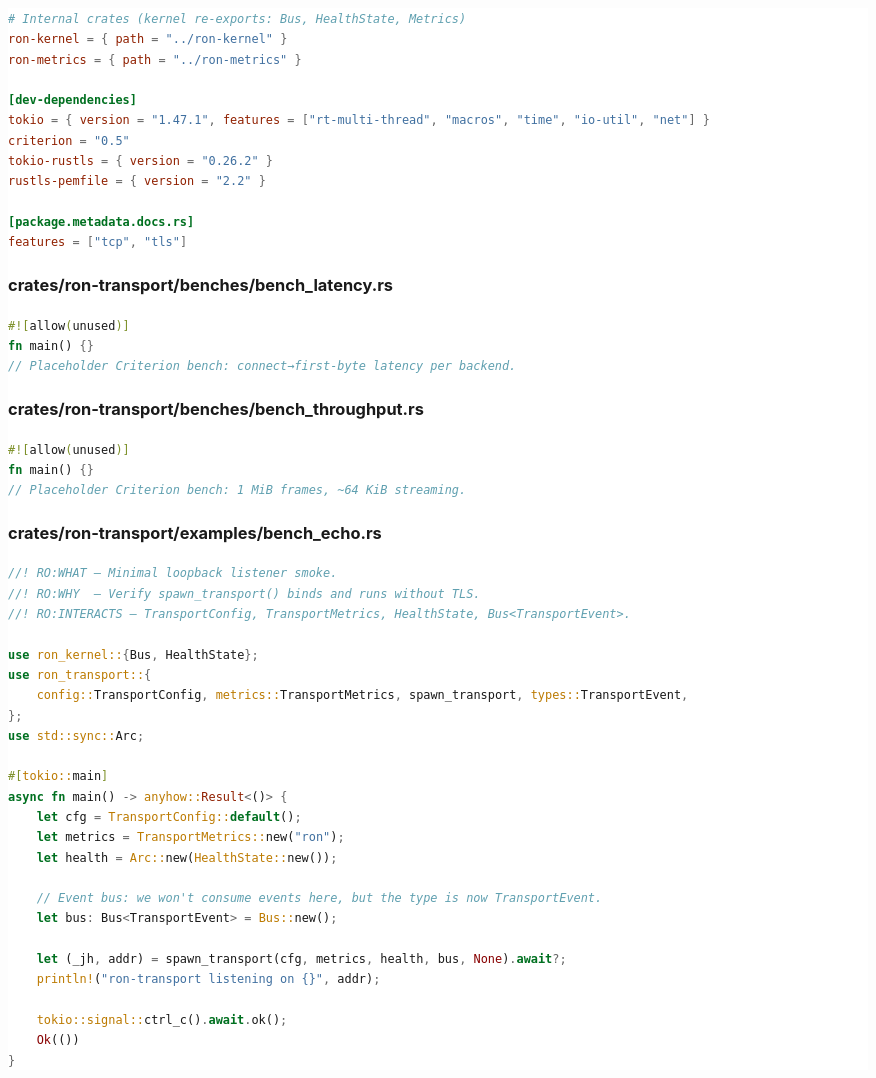 ```toml
# Internal crates (kernel re-exports: Bus, HealthState, Metrics)
ron-kernel = { path = "../ron-kernel" }
ron-metrics = { path = "../ron-metrics" }

[dev-dependencies]
tokio = { version = "1.47.1", features = ["rt-multi-thread", "macros", "time", "io-util", "net"] }
criterion = "0.5"
tokio-rustls = { version = "0.26.2" }
rustls-pemfile = { version = "2.2" }

[package.metadata.docs.rs]
features = ["tcp", "tls"]

```

### crates/ron-transport/benches/bench_latency.rs
<a id="crates-ron-transport-benches-benchlatency-rs"></a>

```rust
#![allow(unused)]
fn main() {}
// Placeholder Criterion bench: connect→first-byte latency per backend.

```

### crates/ron-transport/benches/bench_throughput.rs
<a id="crates-ron-transport-benches-benchthroughput-rs"></a>

```rust
#![allow(unused)]
fn main() {}
// Placeholder Criterion bench: 1 MiB frames, ~64 KiB streaming.

```

### crates/ron-transport/examples/bench_echo.rs
<a id="crates-ron-transport-examples-benchecho-rs"></a>

```rust
//! RO:WHAT — Minimal loopback listener smoke.
//! RO:WHY  — Verify spawn_transport() binds and runs without TLS.
//! RO:INTERACTS — TransportConfig, TransportMetrics, HealthState, Bus<TransportEvent>.

use ron_kernel::{Bus, HealthState};
use ron_transport::{
    config::TransportConfig, metrics::TransportMetrics, spawn_transport, types::TransportEvent,
};
use std::sync::Arc;

#[tokio::main]
async fn main() -> anyhow::Result<()> {
    let cfg = TransportConfig::default();
    let metrics = TransportMetrics::new("ron");
    let health = Arc::new(HealthState::new());

    // Event bus: we won't consume events here, but the type is now TransportEvent.
    let bus: Bus<TransportEvent> = Bus::new();

    let (_jh, addr) = spawn_transport(cfg, metrics, health, bus, None).await?;
    println!("ron-transport listening on {}", addr);

    tokio::signal::ctrl_c().await.ok();
    Ok(())
}

```
